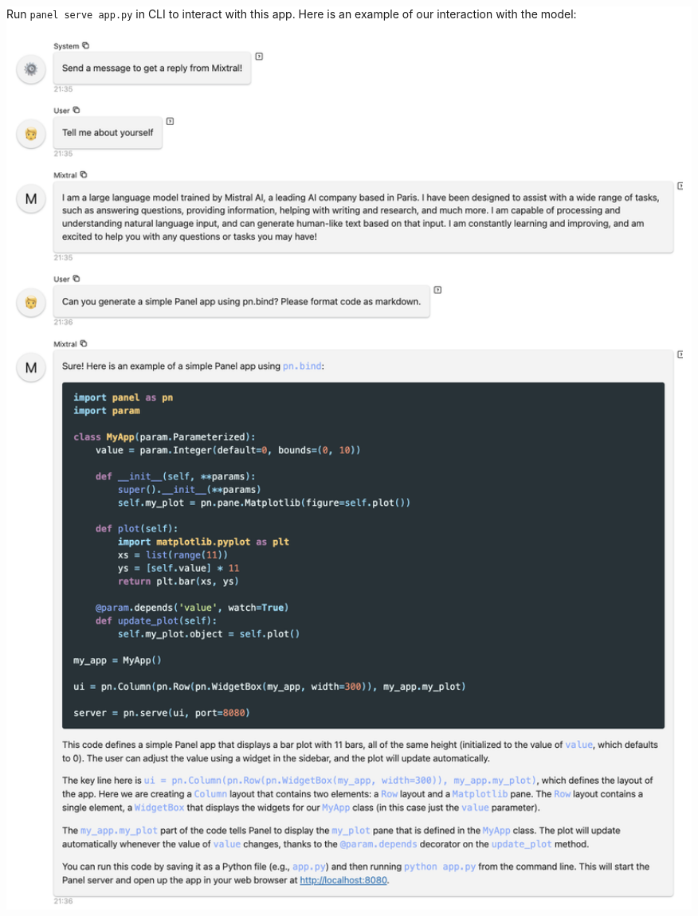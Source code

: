 Run `panel serve app.py` in CLI to interact with this app. Here is an example of our interaction with the model:

<img src="./images/transformers_chatbot.png" width="100%" style="margin-left: auto; margin-right: auto; display: block;"></img>
